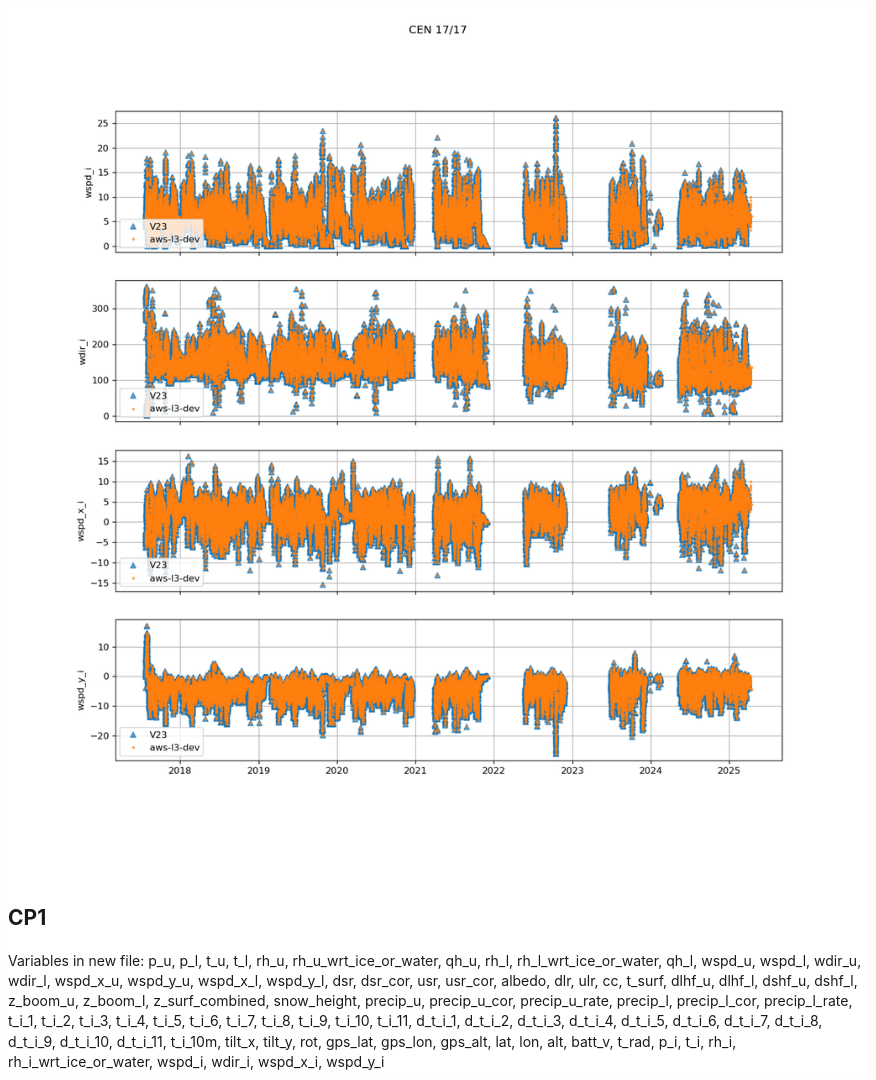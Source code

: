 ![CEN](../figures/V23_versus_aws-l3-dev/CEN_16.png)
 
## <a id='s1-2' />CP1
Variables in new file:
p_u, p_l, t_u, t_l, rh_u, rh_u_wrt_ice_or_water, qh_u, rh_l, rh_l_wrt_ice_or_water, qh_l, wspd_u, wspd_l, wdir_u, wdir_l, wspd_x_u, wspd_y_u, wspd_x_l, wspd_y_l, dsr, dsr_cor, usr, usr_cor, albedo, dlr, ulr, cc, t_surf, dlhf_u, dlhf_l, dshf_u, dshf_l, z_boom_u, z_boom_l, z_surf_combined, snow_height, precip_u, precip_u_cor, precip_u_rate, precip_l, precip_l_cor, precip_l_rate, t_i_1, t_i_2, t_i_3, t_i_4, t_i_5, t_i_6, t_i_7, t_i_8, t_i_9, t_i_10, t_i_11, d_t_i_1, d_t_i_2, d_t_i_3, d_t_i_4, d_t_i_5, d_t_i_6, d_t_i_7, d_t_i_8, d_t_i_9, d_t_i_10, d_t_i_11, t_i_10m, tilt_x, tilt_y, rot, gps_lat, gps_lon, gps_alt, lat, lon, alt, batt_v, t_rad, p_i, t_i, rh_i, rh_i_wrt_ice_or_water, wspd_i, wdir_i, wspd_x_i, wspd_y_i
